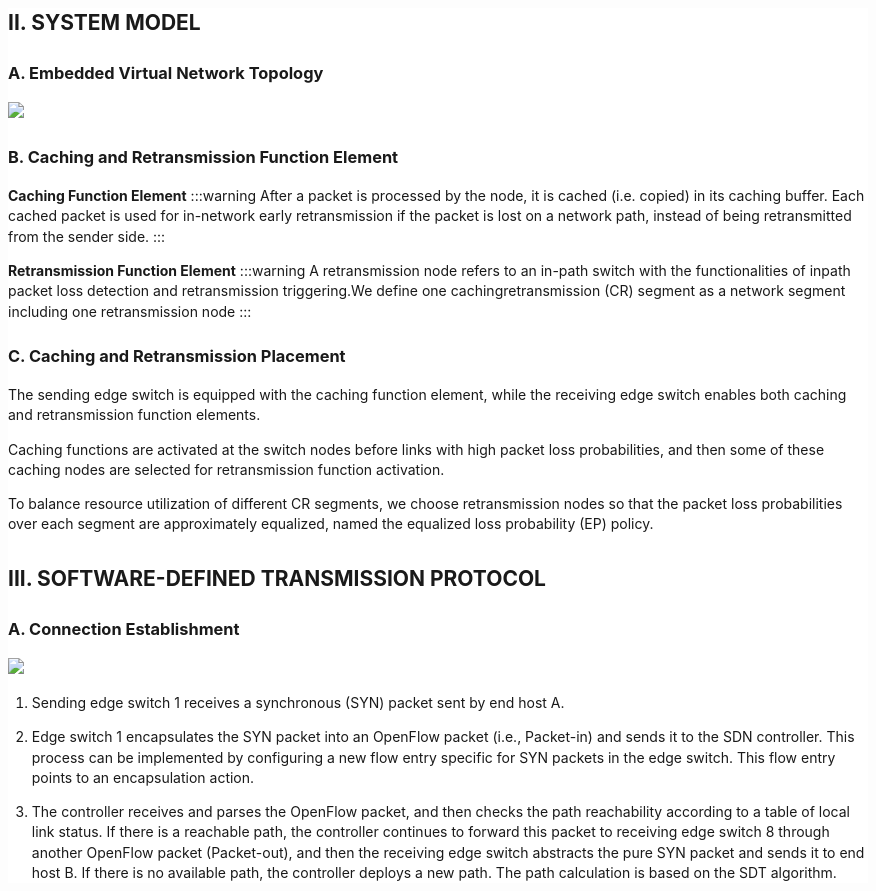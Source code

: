 ## II. SYSTEM MODEL
### A. Embedded Virtual Network Topology
![](https://i.imgur.com/efwq0Oe.png)

### B. Caching and Retransmission Function Element

**Caching Function Element**
:::warning
After a packet is processed by the node, it is cached (i.e. copied) in its caching buffer. Each cached packet is used for in-network early retransmission if the packet is lost on a network path, instead of being retransmitted from the sender side.
:::

**Retransmission Function Element**
:::warning
A retransmission node refers to an in-path switch with the functionalities of inpath packet loss detection and retransmission triggering.We define one cachingretransmission (CR) segment as a network segment including one retransmission node
:::
### C. Caching and Retransmission Placement
The sending edge switch is equipped with the caching function element, while the receiving edge switch enables both caching and retransmission function elements.

Caching functions are activated at the switch nodes before links with high packet loss probabilities, and then some of these caching nodes are selected for retransmission function activation.


To balance resource utilization of different CR segments, we choose retransmission nodes so that the packet loss probabilities over each segment are approximately equalized, named the equalized loss probability (EP) policy. 

## III. SOFTWARE-DEFINED TRANSMISSION PROTOCOL

### A. Connection Establishment
![](https://i.imgur.com/gQ3inqv.png)

1. Sending edge switch 1 receives a synchronous (SYN) packet sent by end host A.


2. <span class="red">Edge switch 1 encapsulates the SYN packet into an OpenFlow packet (i.e., Packet-in) and sends it to the SDN controller.</span> This process can be implemented by configuring a new flow entry specific for SYN packets in the edge switch. This flow entry points to an encapsulation action.


3. The controller receives and parses the OpenFlow packet, and then checks the path reachability according to a table of local link status. <span class="red">If there is a reachable path, the controller continues to forward this packet to receiving edge switch 8 through another OpenFlow packet (Packet-out),</span> and then the receiving edge switch abstracts the pure SYN packet and sends it to end host B. If there is no available path, the controller deploys a new path. The path calculation is based on the SDT algorithm. 
